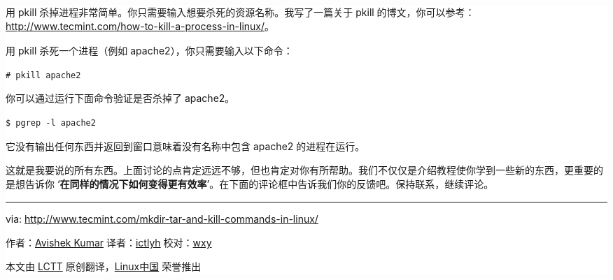 用 pkill 杀掉进程非常简单。你只需要输入想要杀死的资源名称。我写了一篇关于 pkill 的博文，你可以参考： <http://www.tecmint.com/how-to-kill-a-process-in-linux/>。


用 pkill 杀死一个进程（例如 apache2），你只需要输入以下命令：



```
# pkill apache2

```

你可以通过运行下面命令验证是否杀掉了 apache2。



```
$ pgrep -l apache2

```

它没有输出任何东西并返回到窗口意味着没有名称中包含 apache2 的进程在运行。


这就是我要说的所有东西。上面讨论的点肯定远远不够，但也肯定对你有所帮助。我们不仅仅是介绍教程使你学到一些新的东西，更重要的是想告诉你 ‘**在同样的情况下如何变得更有效率**’。在下面的评论框中告诉我们你的反馈吧。保持联系，继续评论。




---


via: <http://www.tecmint.com/mkdir-tar-and-kill-commands-in-linux/>


作者：[Avishek Kumar](http://www.tecmint.com/author/avishek/) 译者：[ictlyh](https://github.com/ictlyh) 校对：[wxy](https://github.com/wxy)


本文由 [LCTT](https://github.com/LCTT/TranslateProject) 原创翻译，[Linux中国](https://linux.cn/) 荣誉推出
